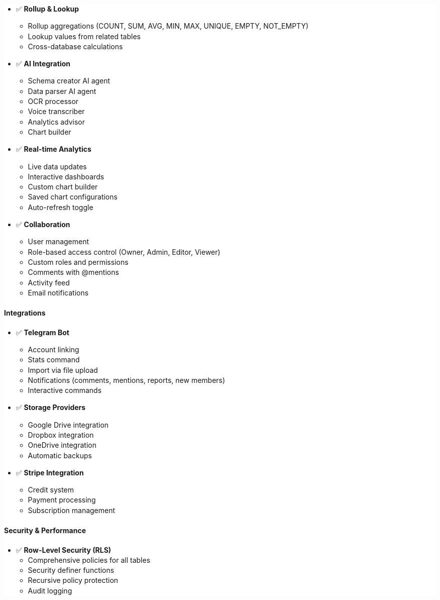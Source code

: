 - ✅ **Rollup & Lookup**
  - Rollup aggregations (COUNT, SUM, AVG, MIN, MAX, UNIQUE, EMPTY, NOT_EMPTY)
  - Lookup values from related tables
  - Cross-database calculations

- ✅ **AI Integration**
  - Schema creator AI agent
  - Data parser AI agent
  - OCR processor
  - Voice transcriber
  - Analytics advisor
  - Chart builder

- ✅ **Real-time Analytics**
  - Live data updates
  - Interactive dashboards
  - Custom chart builder
  - Saved chart configurations
  - Auto-refresh toggle

- ✅ **Collaboration**
  - User management
  - Role-based access control (Owner, Admin, Editor, Viewer)
  - Custom roles and permissions
  - Comments with @mentions
  - Activity feed
  - Email notifications

#### Integrations
- ✅ **Telegram Bot**
  - Account linking
  - Stats command
  - Import via file upload
  - Notifications (comments, mentions, reports, new members)
  - Interactive commands

- ✅ **Storage Providers**
  - Google Drive integration
  - Dropbox integration
  - OneDrive integration
  - Automatic backups

- ✅ **Stripe Integration**
  - Credit system
  - Payment processing
  - Subscription management

#### Security & Performance
- ✅ **Row-Level Security (RLS)**
  - Comprehensive policies for all tables
  - Security definer functions
  - Recursive policy protection
  - Audit logging
